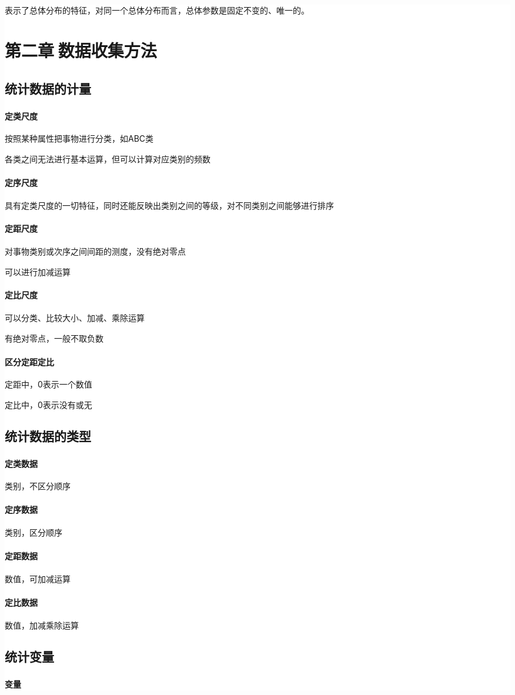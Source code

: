 表示了总体分布的特征，对同一个总体分布而言，总体参数是固定不变的、唯一的。

# 第二章 数据收集方法

## 统计数据的计量

#### 定类尺度

按照某种属性把事物进行分类，如ABC类

各类之间无法进行基本运算，但可以计算对应类别的频数

#### 定序尺度

具有定类尺度的一切特征，同时还能反映出类别之间的等级，对不同类别之间能够进行排序

#### 定距尺度

对事物类别或次序之间间距的测度，没有绝对零点

可以进行加减运算

#### 定比尺度

可以分类、比较大小、加减、乘除运算

有绝对零点，一般不取负数

#### 区分定距定比

定距中，0表示一个数值

定比中，0表示没有或无

## 统计数据的类型

#### 定类数据

类别，不区分顺序

#### 定序数据

类别，区分顺序

#### 定距数据

数值，可加减运算

#### 定比数据

数值，加减乘除运算

## 统计变量

#### 变量
